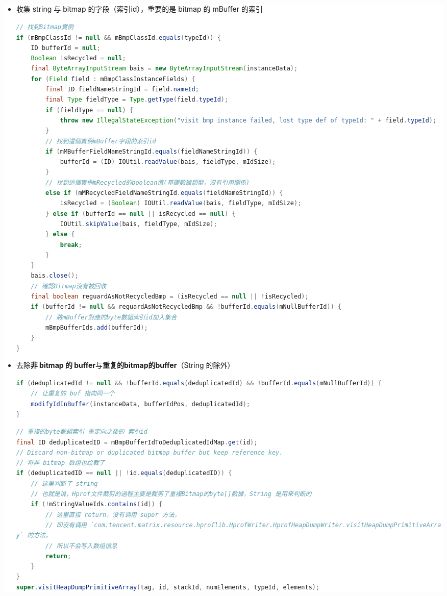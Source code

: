 - 收集 string 与 bitmap 的字段（索引id），重要的是 bitmap 的 mBuffer 的索引

  ```java
  // 找到Bitmap實例
  if (mBmpClassId != null && mBmpClassId.equals(typeId)) {
      ID bufferId = null;
      Boolean isRecycled = null;
      final ByteArrayInputStream bais = new ByteArrayInputStream(instanceData);
      for (Field field : mBmpClassInstanceFields) {
          final ID fieldNameStringId = field.nameId;
          final Type fieldType = Type.getType(field.typeId);
          if (fieldType == null) {
              throw new IllegalStateException("visit bmp instance failed, lost type def of typeId: " + field.typeId);
          }
          // 找到這個實例mBuffer字段的索引id
          if (mMBufferFieldNameStringId.equals(fieldNameStringId)) {
              bufferId = (ID) IOUtil.readValue(bais, fieldType, mIdSize);
          }
          // 找到這個實例mRecycled的boolean值(基礎數據類型，沒有引用關係)
          else if (mMRecycledFieldNameStringId.equals(fieldNameStringId)) {
              isRecycled = (Boolean) IOUtil.readValue(bais, fieldType, mIdSize);
          } else if (bufferId == null || isRecycled == null) {
              IOUtil.skipValue(bais, fieldType, mIdSize);
          } else {
              break;
          }
      }
      bais.close();
      // 確認Bitmap沒有被回收
      final boolean reguardAsNotRecycledBmp = (isRecycled == null || !isRecycled);
      if (bufferId != null && reguardAsNotRecycledBmp && !bufferId.equals(mNullBufferId)) {
          // 將mBuffer對應的byte數組索引id加入集合
          mBmpBufferIds.add(bufferId);
      }
  }
  ```

- 去除**非 bitmap 的 buffer**与**重复的bitmap的buffer**（String 的除外）

  ```java
  if (deduplicatedId != null && !bufferId.equals(deduplicatedId) && !bufferId.equals(mNullBufferId)) {
      // 让重复的 buf 指向同一个
      modifyIdInBuffer(instanceData, bufferIdPos, deduplicatedId);
  }
  ```

  ```java
  // 重複的byte數組索引 重定向之後的 索引id
  final ID deduplicatedID = mBmpBufferIdToDeduplicatedIdMap.get(id);
  // Discard non-bitmap or duplicated bitmap buffer but keep reference key.
  // 将非 bitmap 数组也给裁了
  if (deduplicatedID == null || !id.equals(deduplicatedID)) {
      // 这里判断了 string
      // 也就是说，Hprof文件裁剪的過程主要是裁剪了重複Bitmap的byte[]數據，String 是用来判断的
      if (!mStringValueIds.contains(id)) {
          // 这里直接 return，没有调用 super 方法，
          // 即没有调用 `com.tencent.matrix.resource.hproflib.HprofWriter.HprofHeapDumpWriter.visitHeapDumpPrimitiveArray` 的方法，
          // 所以不会写入数组信息
          return;
      }
  }
  super.visitHeapDumpPrimitiveArray(tag, id, stackId, numElements, typeId, elements);
  ```

